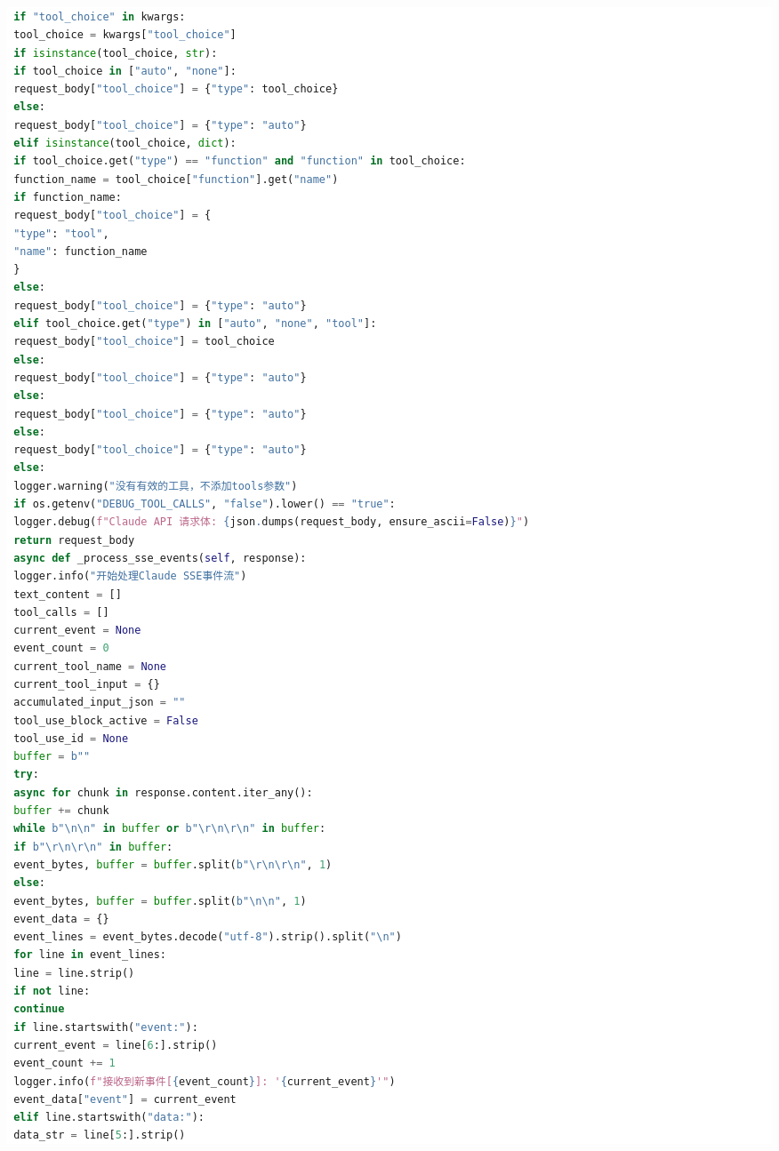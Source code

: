 ```python
 if "tool_choice" in kwargs:
 tool_choice = kwargs["tool_choice"]
 if isinstance(tool_choice, str):
 if tool_choice in ["auto", "none"]:
 request_body["tool_choice"] = {"type": tool_choice}
 else:
 request_body["tool_choice"] = {"type": "auto"}
 elif isinstance(tool_choice, dict):
 if tool_choice.get("type") == "function" and "function" in tool_choice:
 function_name = tool_choice["function"].get("name")
 if function_name:
 request_body["tool_choice"] = {
 "type": "tool",
 "name": function_name
 }
 else:
 request_body["tool_choice"] = {"type": "auto"}
 elif tool_choice.get("type") in ["auto", "none", "tool"]:
 request_body["tool_choice"] = tool_choice
 else:
 request_body["tool_choice"] = {"type": "auto"}
 else:
 request_body["tool_choice"] = {"type": "auto"}
 else:
 request_body["tool_choice"] = {"type": "auto"}
 else:
 logger.warning("没有有效的工具，不添加tools参数")
 if os.getenv("DEBUG_TOOL_CALLS", "false").lower() == "true":
 logger.debug(f"Claude API 请求体: {json.dumps(request_body, ensure_ascii=False)}")
 return request_body
 async def _process_sse_events(self, response):
 logger.info("开始处理Claude SSE事件流")
 text_content = []
 tool_calls = []
 current_event = None
 event_count = 0
 current_tool_name = None
 current_tool_input = {}
 accumulated_input_json = ""
 tool_use_block_active = False
 tool_use_id = None
 buffer = b""
 try:
 async for chunk in response.content.iter_any():
 buffer += chunk
 while b"\n\n" in buffer or b"\r\n\r\n" in buffer:
 if b"\r\n\r\n" in buffer:
 event_bytes, buffer = buffer.split(b"\r\n\r\n", 1)
 else:
 event_bytes, buffer = buffer.split(b"\n\n", 1)
 event_data = {}
 event_lines = event_bytes.decode("utf-8").strip().split("\n")
 for line in event_lines:
 line = line.strip()
 if not line:
 continue
 if line.startswith("event:"):
 current_event = line[6:].strip()
 event_count += 1
 logger.info(f"接收到新事件[{event_count}]: '{current_event}'")
 event_data["event"] = current_event
 elif line.startswith("data:"):
 data_str = line[5:].strip()
```